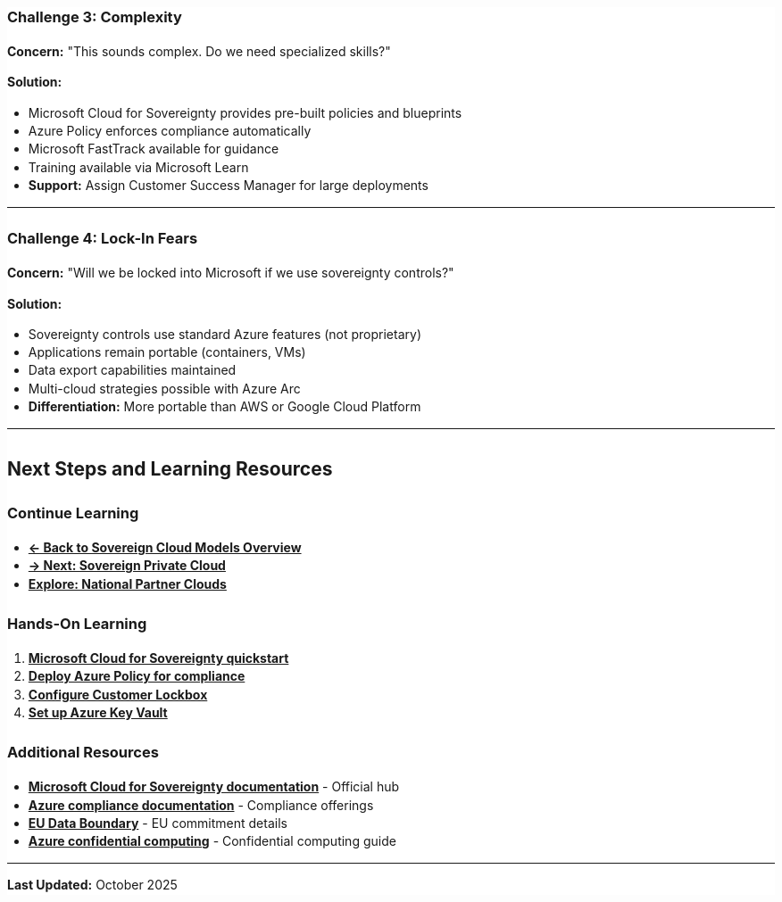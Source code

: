 
### Challenge 3: Complexity

**Concern:** "This sounds complex. Do we need specialized skills?"

**Solution:**
- Microsoft Cloud for Sovereignty provides pre-built policies and blueprints
- Azure Policy enforces compliance automatically
- Microsoft FastTrack available for guidance
- Training available via Microsoft Learn
- **Support:** Assign Customer Success Manager for large deployments

---

### Challenge 4: Lock-In Fears

**Concern:** "Will we be locked into Microsoft if we use sovereignty controls?"

**Solution:**
- Sovereignty controls use standard Azure features (not proprietary)
- Applications remain portable (containers, VMs)
- Data export capabilities maintained
- Multi-cloud strategies possible with Azure Arc
- **Differentiation:** More portable than AWS or Google Cloud Platform

---

## Next Steps and Learning Resources

### Continue Learning

- **[← Back to Sovereign Cloud Models Overview](sovereign-cloud-models)**
- **[→ Next: Sovereign Private Cloud](sovereign-private-cloud)**
- **[Explore: National Partner Clouds](national-partner-clouds)**

### Hands-On Learning

1. **[Microsoft Cloud for Sovereignty quickstart](https://learn.microsoft.com/en-us/industry/sovereign-cloud/sovereign-public-cloud/sovereign-landing-zone/overview-slz)**
2. **[Deploy Azure Policy for compliance](https://learn.microsoft.com/en-us/azure/governance/policy/tutorials/create-and-manage)**
3. **[Configure Customer Lockbox](https://learn.microsoft.com/en-us/azure/security/fundamentals/customer-lockbox-overview)**
4. **[Set up Azure Key Vault](https://learn.microsoft.com/en-us/azure/key-vault/general/quick-create-portal)**

### Additional Resources

- **[Microsoft Cloud for Sovereignty documentation](https://learn.microsoft.com/en-us/industry/sovereign-cloud/)** - Official hub
- **[Azure compliance documentation](https://learn.microsoft.com/en-us/azure/compliance/)** - Compliance offerings
- **[EU Data Boundary](https://aka.ms/eudb)** - EU commitment details
- **[Azure confidential computing](https://learn.microsoft.com/en-us/azure/confidential-computing/)** - Confidential computing guide

---

**Last Updated:** October 2025
